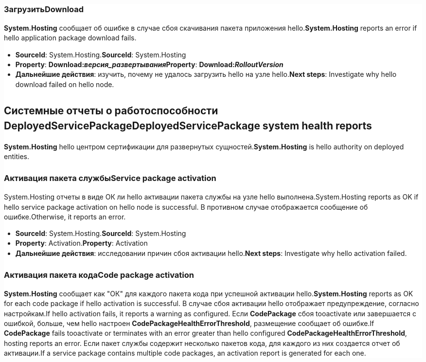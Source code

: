 ### <a name="download"></a><span data-ttu-id="09e49-291">Загрузить</span><span class="sxs-lookup"><span data-stu-id="09e49-291">Download</span></span>
<span data-ttu-id="09e49-292">**System.Hosting** сообщает об ошибке в случае сбоя скачивания пакета приложения hello.</span><span class="sxs-lookup"><span data-stu-id="09e49-292">**System.Hosting** reports an error if hello application package download fails.</span></span>

* <span data-ttu-id="09e49-293">**SourceId**: System.Hosting.</span><span class="sxs-lookup"><span data-stu-id="09e49-293">**SourceId**: System.Hosting</span></span>
* <span data-ttu-id="09e49-294">**Property**: **Download:*версия_развертывания***</span><span class="sxs-lookup"><span data-stu-id="09e49-294">**Property**: **Download:*RolloutVersion***</span></span>
* <span data-ttu-id="09e49-295">**Дальнейшие действия**: изучить, почему не удалось загрузить hello на узле hello.</span><span class="sxs-lookup"><span data-stu-id="09e49-295">**Next steps**: Investigate why hello download failed on hello node.</span></span>

## <a name="deployedservicepackage-system-health-reports"></a><span data-ttu-id="09e49-296">Системные отчеты о работоспособности DeployedServicePackage</span><span class="sxs-lookup"><span data-stu-id="09e49-296">DeployedServicePackage system health reports</span></span>
<span data-ttu-id="09e49-297">**System.Hosting** hello центром сертификации для развернутых сущностей.</span><span class="sxs-lookup"><span data-stu-id="09e49-297">**System.Hosting** is hello authority on deployed entities.</span></span>

### <a name="service-package-activation"></a><span data-ttu-id="09e49-298">Активация пакета службы</span><span class="sxs-lookup"><span data-stu-id="09e49-298">Service package activation</span></span>
<span data-ttu-id="09e49-299">System.Hosting отчеты в виде ОК ли hello активации пакета службы на узле hello выполнена.</span><span class="sxs-lookup"><span data-stu-id="09e49-299">System.Hosting reports as OK if hello service package activation on hello node is successful.</span></span> <span data-ttu-id="09e49-300">В противном случае отображается сообщение об ошибке.</span><span class="sxs-lookup"><span data-stu-id="09e49-300">Otherwise, it reports an error.</span></span>

* <span data-ttu-id="09e49-301">**SourceId**: System.Hosting.</span><span class="sxs-lookup"><span data-stu-id="09e49-301">**SourceId**: System.Hosting</span></span>
* <span data-ttu-id="09e49-302">**Property**: Activation.</span><span class="sxs-lookup"><span data-stu-id="09e49-302">**Property**: Activation</span></span>
* <span data-ttu-id="09e49-303">**Дальнейшие действия**: исследовании причин сбоя активации hello.</span><span class="sxs-lookup"><span data-stu-id="09e49-303">**Next steps**: Investigate why hello activation failed.</span></span>

### <a name="code-package-activation"></a><span data-ttu-id="09e49-304">Активация пакета кода</span><span class="sxs-lookup"><span data-stu-id="09e49-304">Code package activation</span></span>
<span data-ttu-id="09e49-305">**System.Hosting** сообщает как "ОК" для каждого пакета кода при успешной активации hello.</span><span class="sxs-lookup"><span data-stu-id="09e49-305">**System.Hosting** reports as OK for each code package if hello activation is successful.</span></span> <span data-ttu-id="09e49-306">В случае сбоя активации hello отображает предупреждение, согласно настройкам.</span><span class="sxs-lookup"><span data-stu-id="09e49-306">If hello activation fails, it reports a warning as configured.</span></span> <span data-ttu-id="09e49-307">Если **CodePackage** сбоя tooactivate или завершается с ошибкой, больше, чем hello настроен **CodePackageHealthErrorThreshold**, размещение сообщает об ошибке.</span><span class="sxs-lookup"><span data-stu-id="09e49-307">If **CodePackage** fails tooactivate or terminates with an error greater than hello configured **CodePackageHealthErrorThreshold**, hosting reports an error.</span></span> <span data-ttu-id="09e49-308">Если пакет службы содержит несколько пакетов кода, для каждого из них создается отчет об активации.</span><span class="sxs-lookup"><span data-stu-id="09e49-308">If a service package contains multiple code packages, an activation report is generated for each one.</span></span>
